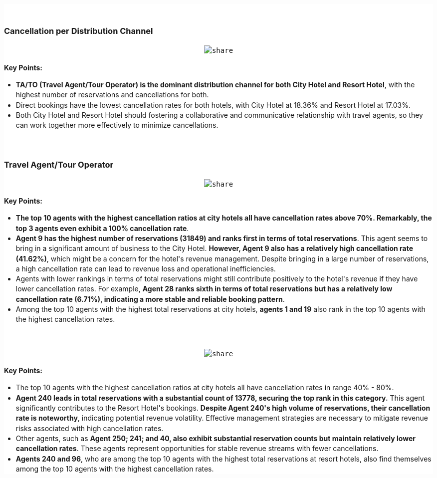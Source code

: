 <br>

### Cancellation per Distribution Channel

<p align="center">
    <kbd> <img width="1000" alt="share" src="https://raw.githubusercontent.com/buddymar/Hotel-Reservation-Cancellation/main/assets/canceldist.png"> </kbd> <br>
</p>

**Key Points:**
- **TA/TO (Travel Agent/Tour Operator) is the dominant distribution channel for both City Hotel and Resort Hotel**, with the highest number of reservations and cancellations for both.
- Direct bookings have the lowest cancellation rates for both hotels, with City Hotel at 18.36% and Resort Hotel at 17.03%.
- Both City Hotel and Resort Hotel should fostering a collaborative and communicative relationship with travel agents, so they can work together more effectively to minimize cancellations.

<br>

### Travel Agent/Tour Operator

<p align="center">
    <kbd> <img width="1000" alt="share" src="https://raw.githubusercontent.com/buddymar/Hotel-Reservation-Cancellation/main/assets/agent1.png"> </kbd> <br>
</p>

**Key Points:**
- **The top 10 agents with the highest cancellation ratios at city hotels all have cancellation rates above 70%. Remarkably, the top 3 agents even exhibit a 100% cancellation rate**.
- **Agent 9 has the highest number of reservations (31849) and ranks first in terms of total reservations**. This agent seems to bring in a significant amount of business to the City Hotel. **However, Agent 9 also has a relatively high cancellation rate (41.62%)**, which might be a concern for the hotel's revenue management. Despite bringing in a large number of reservations, a high cancellation rate can lead to revenue loss and operational inefficiencies.
- Agents with lower rankings in terms of total reservations might still contribute positively to the hotel's revenue if they have lower cancellation rates. For example, **Agent 28 ranks sixth in terms of total reservations but has a relatively low cancellation rate (6.71%), indicating a more stable and reliable booking pattern**.
- Among the top 10 agents with the highest total reservations at city hotels, **agents 1 and 19** also rank in the top 10 agents with the highest cancellation rates.

<br>

<p align="center">
    <kbd> <img width="1000" alt="share" src="https://raw.githubusercontent.com/buddymar/Hotel-Reservation-Cancellation/main/assets/agent2.png"> </kbd> <br>
</p>

**Key Points:**
- The top 10 agents with the highest cancellation ratios at city hotels all have cancellation rates in range 40% - 80%.
- **Agent 240 leads in total reservations with a substantial count of 13778, securing the top rank in this category.** This agent significantly contributes to the Resort Hotel's bookings. **Despite Agent 240's high volume of reservations, their cancellation rate is noteworthy**, indicating potential revenue volatility. Effective management strategies are necessary to mitigate revenue risks associated with high cancellation rates.
- Other agents, such as **Agent 250; 241; and 40, also exhibit substantial reservation counts but maintain relatively lower cancellation rates**. These agents represent opportunities for stable revenue streams with fewer cancellations.
- **Agents 240 and 96**, who are among the top 10 agents with the highest total reservations at resort hotels, also find themselves among the top 10 agents with the highest cancellation rates.
